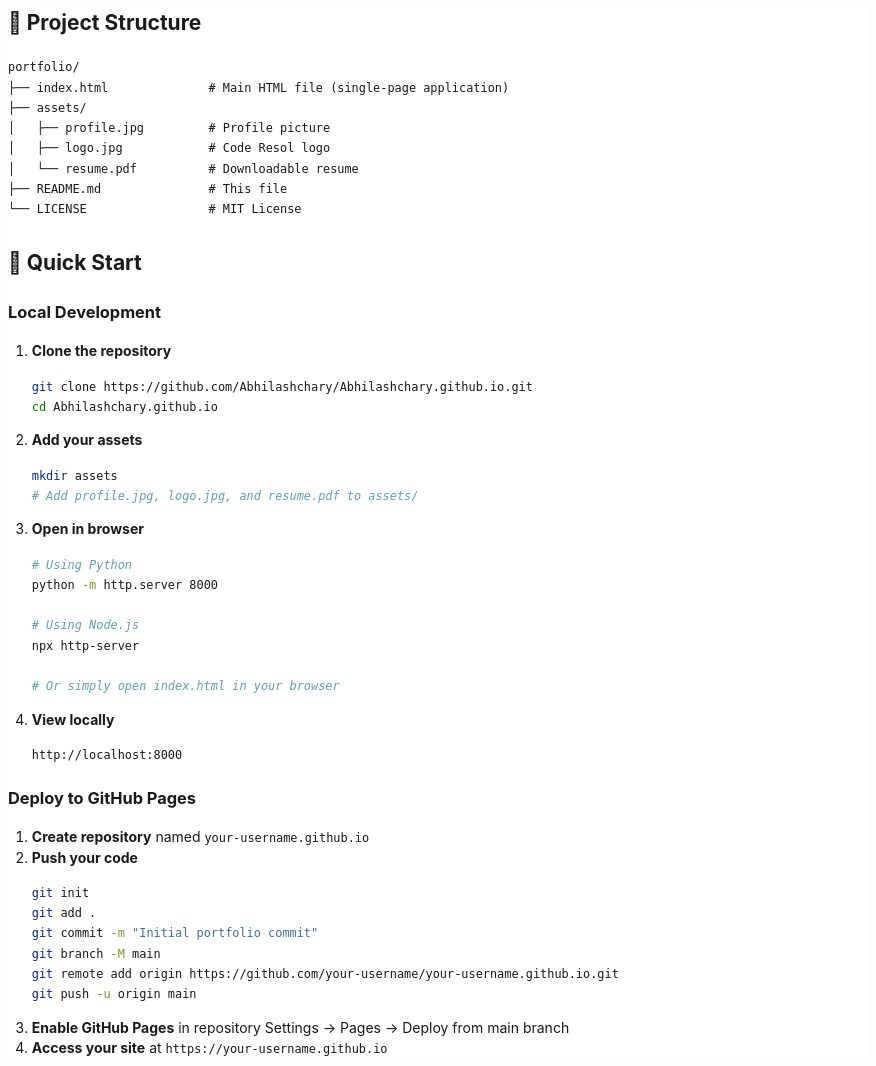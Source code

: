 ## 📂 Project Structure

```
portfolio/
├── index.html              # Main HTML file (single-page application)
├── assets/
│   ├── profile.jpg         # Profile picture
│   ├── logo.jpg            # Code Resol logo
│   └── resume.pdf          # Downloadable resume
├── README.md               # This file
└── LICENSE                 # MIT License
```

## 🚀 Quick Start

### Local Development

1. **Clone the repository**
   ```bash
   git clone https://github.com/Abhilashchary/Abhilashchary.github.io.git
   cd Abhilashchary.github.io
   ```

2. **Add your assets**
   ```bash
   mkdir assets
   # Add profile.jpg, logo.jpg, and resume.pdf to assets/
   ```

3. **Open in browser**
   ```bash
   # Using Python
   python -m http.server 8000
   
   # Using Node.js
   npx http-server
   
   # Or simply open index.html in your browser
   ```

4. **View locally**
   ```
   http://localhost:8000
   ```

### Deploy to GitHub Pages

1. **Create repository** named `your-username.github.io`
2. **Push your code**
   ```bash
   git init
   git add .
   git commit -m "Initial portfolio commit"
   git branch -M main
   git remote add origin https://github.com/your-username/your-username.github.io.git
   git push -u origin main
   ```
3. **Enable GitHub Pages** in repository Settings → Pages → Deploy from main branch
4. **Access your site** at `https://your-username.github.io`
